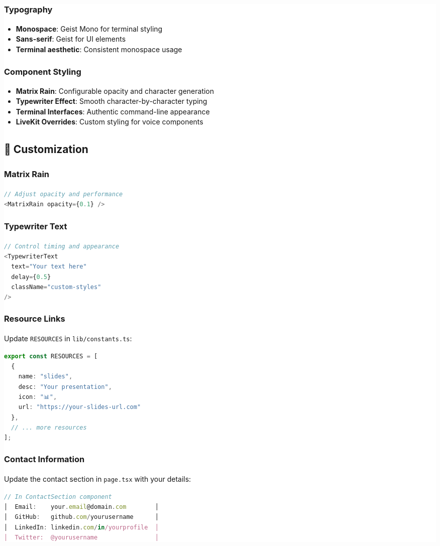 ### Typography
- **Monospace**: Geist Mono for terminal styling
- **Sans-serif**: Geist for UI elements
- **Terminal aesthetic**: Consistent monospace usage

### Component Styling
- **Matrix Rain**: Configurable opacity and character generation
- **Typewriter Effect**: Smooth character-by-character typing
- **Terminal Interfaces**: Authentic command-line appearance
- **LiveKit Overrides**: Custom styling for voice components

## 🔧 Customization

### Matrix Rain
```typescript
// Adjust opacity and performance
<MatrixRain opacity={0.1} />
```

### Typewriter Text
```typescript
// Control timing and appearance
<TypewriterText 
  text="Your text here"
  delay={0.5}
  className="custom-styles"
/>
```

### Resource Links
Update `RESOURCES` in `lib/constants.ts`:
```typescript
export const RESOURCES = [
  { 
    name: "slides", 
    desc: "Your presentation",
    icon: "📊",
    url: "https://your-slides-url.com"
  },
  // ... more resources
];
```

### Contact Information
Update the contact section in `page.tsx` with your details:
```typescript
// In ContactSection component
│  Email:    your.email@domain.com        │
│  GitHub:   github.com/yourusername      │
│  LinkedIn: linkedin.com/in/yourprofile  │
│  Twitter:  @yourusername                │
```
